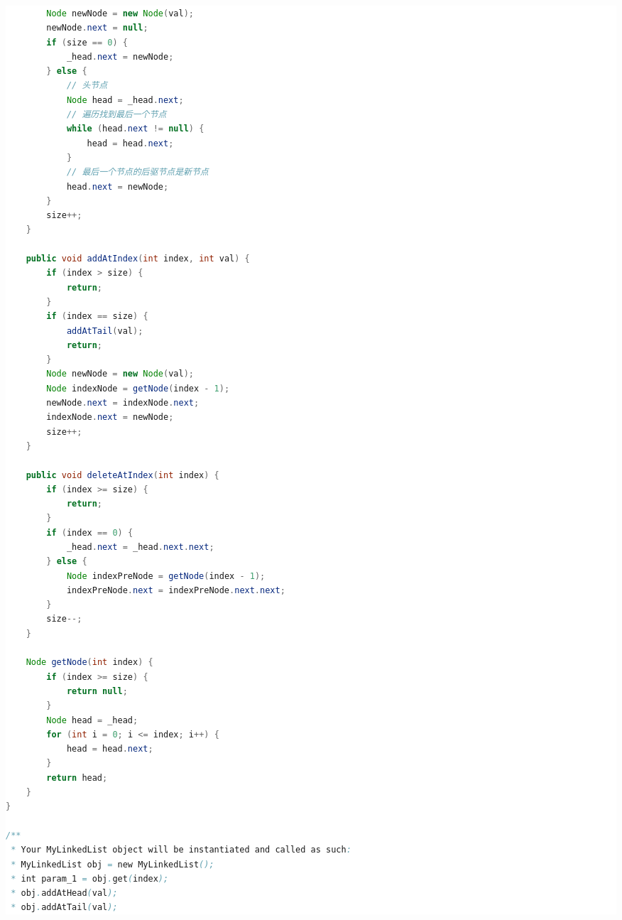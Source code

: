 ```java
        Node newNode = new Node(val);
        newNode.next = null;
        if (size == 0) {
            _head.next = newNode;
        } else {
            // 头节点
            Node head = _head.next;
            // 遍历找到最后一个节点
            while (head.next != null) {
                head = head.next;
            }
            // 最后一个节点的后驱节点是新节点
            head.next = newNode;
        }
        size++;
    }

    public void addAtIndex(int index, int val) {
        if (index > size) {
            return;
        }
        if (index == size) {
            addAtTail(val);
            return;
        }
        Node newNode = new Node(val);
        Node indexNode = getNode(index - 1);
        newNode.next = indexNode.next;
        indexNode.next = newNode;
        size++;
    }

    public void deleteAtIndex(int index) {
        if (index >= size) {
            return;
        }
        if (index == 0) {
            _head.next = _head.next.next;
        } else {
            Node indexPreNode = getNode(index - 1);
            indexPreNode.next = indexPreNode.next.next;
        }
        size--;
    }

    Node getNode(int index) {
        if (index >= size) {
            return null;
        }
        Node head = _head;
        for (int i = 0; i <= index; i++) {
            head = head.next;
        }
        return head;
    }
}

/**
 * Your MyLinkedList object will be instantiated and called as such:
 * MyLinkedList obj = new MyLinkedList();
 * int param_1 = obj.get(index);
 * obj.addAtHead(val);
 * obj.addAtTail(val);
```